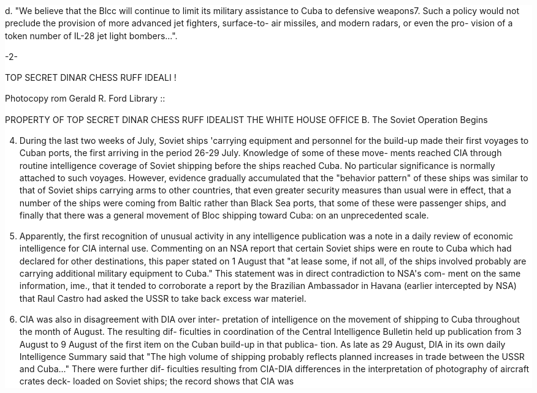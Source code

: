 d. "We believe that the Blcc will continue to
limit its military assistance to Cuba to defensive
weapons7. Such a policy would not preclude the
provision of more advanced jet fighters, surface-to-
air missiles, and modern radars, or even the pro-
vision of a token number of IL-28 jet light bombers...".

-2-

TOP SECRET DINAR CHESS RUFF IDEALI	!

Photocopy
rom
Gerald R. Ford Library
::

PROPERTY OF
TOP SECRET DINAR CHESS RUFF IDEALIST THE WHITE HOUSE OFFICE
B. The Soviet Operation Begins

4.	During the last two weeks of July, Soviet ships
'carrying equipment and personnel for the build-up made
their first voyages to Cuban ports, the first arriving in
the period 26-29 July. Knowledge of some of these move-
ments reached CIA through routine intelligence coverage
of Soviet shipping before the ships reached Cuba. No
particular significance is normally attached to such
voyages. However, evidence gradually accumulated that
the "behavior pattern" of these ships was similar to that
of Soviet ships carrying arms to other countries, that
even greater security measures than usual were in effect,
that a number of the ships were coming from Baltic rather
than Black Sea ports, that some of these were passenger
ships, and finally that there was a general movement of
Bloc shipping toward Cuba: on an unprecedented scale.

5.	Apparently, the first recognition of unusual
activity in any intelligence publication was a note in a
daily review of economic intelligence for CIA internal
use. Commenting on an NSA report that certain Soviet
ships were en route to Cuba which had declared for other
destinations, this paper stated on 1 August that "at
lease some, if not all, of the ships involved probably
are carrying additional military equipment to Cuba."
This statement was in direct contradiction to NSA's com-
ment on the same information, ime., that it tended to
corroborate a report by the Brazilian Ambassador in Havana
(earlier intercepted by NSA) that Raul Castro had asked
the USSR to take back excess war materiel.

6.	CIA was also in disagreement with DIA over inter-
pretation of intelligence on the movement of shipping to
Cuba throughout the month of August. The resulting dif-
ficulties in coordination of the Central Intelligence
Bulletin held up publication from 3 August to 9 August
of the first item on the Cuban build-up in that publica-
tion. As late as 29 August, DIA in its own daily
Intelligence Summary said that "The high volume of
shipping probably reflects planned increases in trade
between the USSR and Cuba..." There were further dif-
ficulties resulting from CIA-DIA differences in the
interpretation of photography of aircraft crates deck-
loaded on Soviet ships; the record shows that CIA was
